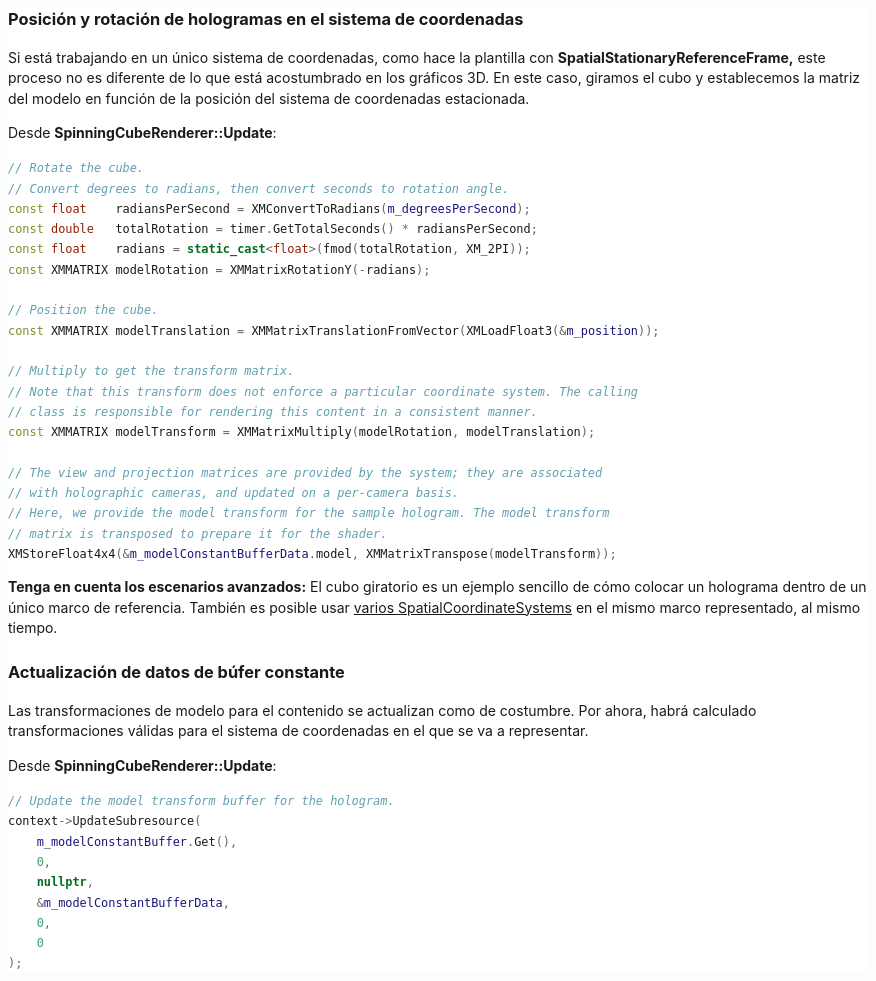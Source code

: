 ### <a name="position-and-rotate-holograms-in-your-coordinate-system"></a>Posición y rotación de hologramas en el sistema de coordenadas

Si está trabajando en un único sistema de coordenadas, como hace la plantilla con **SpatialStationaryReferenceFrame,** este proceso no es diferente de lo que está acostumbrado en los gráficos 3D. En este caso, giramos el cubo y establecemos la matriz del modelo en función de la posición del sistema de coordenadas estacionada.

Desde **SpinningCubeRenderer::Update**:

```cpp
// Rotate the cube.
// Convert degrees to radians, then convert seconds to rotation angle.
const float    radiansPerSecond = XMConvertToRadians(m_degreesPerSecond);
const double   totalRotation = timer.GetTotalSeconds() * radiansPerSecond;
const float    radians = static_cast<float>(fmod(totalRotation, XM_2PI));
const XMMATRIX modelRotation = XMMatrixRotationY(-radians);

// Position the cube.
const XMMATRIX modelTranslation = XMMatrixTranslationFromVector(XMLoadFloat3(&m_position));

// Multiply to get the transform matrix.
// Note that this transform does not enforce a particular coordinate system. The calling
// class is responsible for rendering this content in a consistent manner.
const XMMATRIX modelTransform = XMMatrixMultiply(modelRotation, modelTranslation);

// The view and projection matrices are provided by the system; they are associated
// with holographic cameras, and updated on a per-camera basis.
// Here, we provide the model transform for the sample hologram. The model transform
// matrix is transposed to prepare it for the shader.
XMStoreFloat4x4(&m_modelConstantBufferData.model, XMMatrixTranspose(modelTransform));
```

**Tenga en cuenta los escenarios avanzados:** El cubo giratorio es un ejemplo sencillo de cómo colocar un holograma dentro de un único marco de referencia. También es posible usar [varios SpatialCoordinateSystems](coordinate-systems-in-directx.md) en el mismo marco representado, al mismo tiempo.

### <a name="update-constant-buffer-data"></a>Actualización de datos de búfer constante

Las transformaciones de modelo para el contenido se actualizan como de costumbre. Por ahora, habrá calculado transformaciones válidas para el sistema de coordenadas en el que se va a representar.

Desde **SpinningCubeRenderer::Update**:

```cpp
// Update the model transform buffer for the hologram.
context->UpdateSubresource(
    m_modelConstantBuffer.Get(),
    0,
    nullptr,
    &m_modelConstantBufferData,
    0,
    0
);
```
